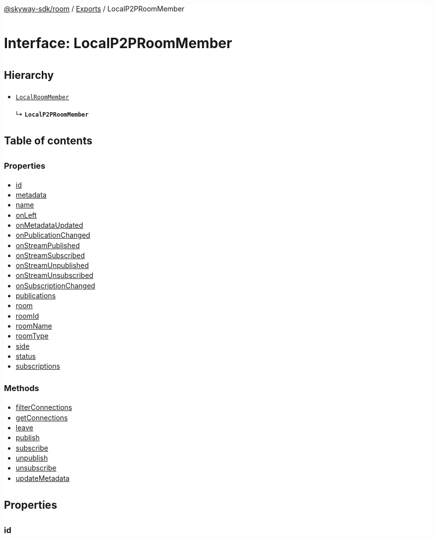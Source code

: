 [@skyway-sdk/room](../README.md) / [Exports](../modules.md) / LocalP2PRoomMember

# Interface: LocalP2PRoomMember

## Hierarchy

- [`LocalRoomMember`](LocalRoomMember.md)

  ↳ **`LocalP2PRoomMember`**

## Table of contents

### Properties

- [id](LocalP2PRoomMember.md#id)
- [metadata](LocalP2PRoomMember.md#metadata)
- [name](LocalP2PRoomMember.md#name)
- [onLeft](LocalP2PRoomMember.md#onleft)
- [onMetadataUpdated](LocalP2PRoomMember.md#onmetadataupdated)
- [onPublicationChanged](LocalP2PRoomMember.md#onpublicationchanged)
- [onStreamPublished](LocalP2PRoomMember.md#onstreampublished)
- [onStreamSubscribed](LocalP2PRoomMember.md#onstreamsubscribed)
- [onStreamUnpublished](LocalP2PRoomMember.md#onstreamunpublished)
- [onStreamUnsubscribed](LocalP2PRoomMember.md#onstreamunsubscribed)
- [onSubscriptionChanged](LocalP2PRoomMember.md#onsubscriptionchanged)
- [publications](LocalP2PRoomMember.md#publications)
- [room](LocalP2PRoomMember.md#room)
- [roomId](LocalP2PRoomMember.md#roomid)
- [roomName](LocalP2PRoomMember.md#roomname)
- [roomType](LocalP2PRoomMember.md#roomtype)
- [side](LocalP2PRoomMember.md#side)
- [status](LocalP2PRoomMember.md#status)
- [subscriptions](LocalP2PRoomMember.md#subscriptions)

### Methods

- [filterConnections](LocalP2PRoomMember.md#filterconnections)
- [getConnections](LocalP2PRoomMember.md#getconnections)
- [leave](LocalP2PRoomMember.md#leave)
- [publish](LocalP2PRoomMember.md#publish)
- [subscribe](LocalP2PRoomMember.md#subscribe)
- [unpublish](LocalP2PRoomMember.md#unpublish)
- [unsubscribe](LocalP2PRoomMember.md#unsubscribe)
- [updateMetadata](LocalP2PRoomMember.md#updatemetadata)

## Properties

### id
